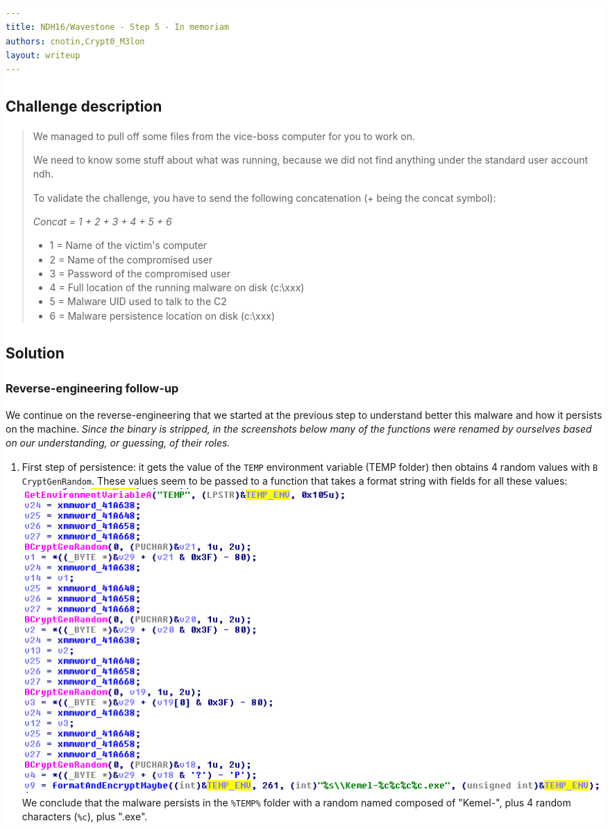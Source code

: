 ```yaml
---
title: NDH16/Wavestone - Step 5 - In memoriam
authors: cnotin,Crypt0_M3lon
layout: writeup
---
```


## Challenge description
> We managed to pull off some files from the vice-boss computer for you to work on.
> 
> We need to know some stuff about what was running, because we did not find anything under the standard user account ndh.
> 
> To validate the challenge, you have to send the following concatenation (+ being the concat symbol):
> 
> *Concat = 1 + 2 + 3 + 4 + 5 + 6*
> * 1 = Name of the victim's computer
> * 2 = Name of the compromised user
> * 3 = Password of the compromised user
> * 4 = Full location of the running malware on disk (c:\xxx)
> * 5 = Malware UID used to talk to the C2
> * 6 = Malware persistence location on disk (c:\xxx)


## Solution
### Reverse-engineering follow-up
We continue on the reverse-engineering that we started at the previous step to understand better this malware and how it persists on the machine.
*Since the binary is stripped, in the screenshots below many of the functions were renamed by ourselves based on our understanding, or guessing, of their roles.*

1. First step of persistence: it gets the value of the `TEMP` environment variable (TEMP folder) then obtains 4 random values with `BCryptGenRandom`. These values seem to be passed to a function that takes a format string with fields for all these values:
![](/assets/ndh18-wavestone-persistence_1_get_random_filename.png)
We conclude that the malware persists in the `%TEMP%` folder with a random named composed of "Kemel-", plus 4 random characters (`%c`), plus ".exe".
